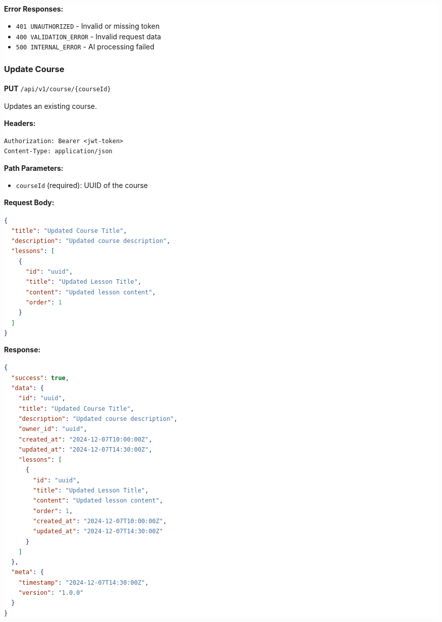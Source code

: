 **Error Responses:**
- `401 UNAUTHORIZED` - Invalid or missing token
- `400 VALIDATION_ERROR` - Invalid request data
- `500 INTERNAL_ERROR` - AI processing failed

### Update Course

**PUT** `/api/v1/course/{courseId}`

Updates an existing course.

**Headers:**
```http
Authorization: Bearer <jwt-token>
Content-Type: application/json
```

**Path Parameters:**
- `courseId` (required): UUID of the course

**Request Body:**
```json
{
  "title": "Updated Course Title",
  "description": "Updated course description",
  "lessons": [
    {
      "id": "uuid",
      "title": "Updated Lesson Title",
      "content": "Updated lesson content",
      "order": 1
    }
  ]
}
```

**Response:**
```json
{
  "success": true,
  "data": {
    "id": "uuid",
    "title": "Updated Course Title",
    "description": "Updated course description",
    "owner_id": "uuid",
    "created_at": "2024-12-07T10:00:00Z",
    "updated_at": "2024-12-07T14:30:00Z",
    "lessons": [
      {
        "id": "uuid",
        "title": "Updated Lesson Title",
        "content": "Updated lesson content",
        "order": 1,
        "created_at": "2024-12-07T10:00:00Z",
        "updated_at": "2024-12-07T14:30:00Z"
      }
    ]
  },
  "meta": {
    "timestamp": "2024-12-07T14:30:00Z",
    "version": "1.0.0"
  }
}
```
